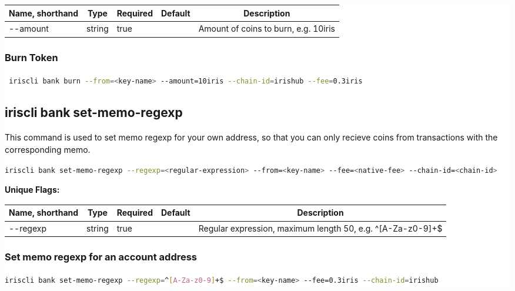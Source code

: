| Name, shorthand  | Type   | Required | Default | Description                          |
| ---------------- | ------ | -------- | ------- | ------------------------------------ |
| --amount         | string | true     |         | Amount of coins to burn, e.g. 10iris |

### Burn Token

```bash
 iriscli bank burn --from=<key-name> --amount=10iris --chain-id=irishub --fee=0.3iris
```

## iriscli bank set-memo-regexp

This command is used to set memo regexp for your own address, so that you can only recieve coins from transactions with the corresponding memo.

```bash
iriscli bank set-memo-regexp --regexp=<regular-expression> --from=<key-name> --fee=<native-fee> --chain-id=<chain-id>
```

**Unique Flags:**

| Name, shorthand | Type   | Required | Default | Description                                                |
| --------------- | ------ | -------- | ------- | ---------------------------------------------------------- |
| --regexp        | string | true     |         | Regular expression, maximum length 50, e.g. ^[A-Za-z0-9]+$ |

### Set memo regexp for an account address

```bash
iriscli bank set-memo-regexp --regexp=^[A-Za-z0-9]+$ --from=<key-name> --fee=0.3iris --chain-id=irishub
```
